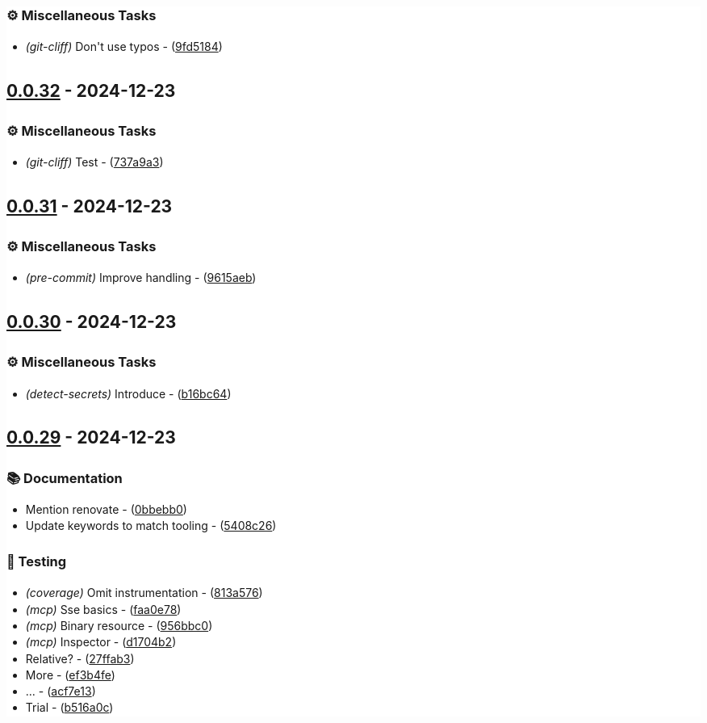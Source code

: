 ### ⚙️ Miscellaneous Tasks

- *(git-cliff)* Don't use typos - ([9fd5184](https://github.com/helmut-hoffer-von-ankershoffen/starbridge/commit/9fd5184609975633e884fb217f7ddaa2f89b5509))


## [0.0.32](https://github.com/helmut-hoffer-von-ankershoffen/starbridge/compare/v0.0.31..v0.0.32) - 2024-12-23

### ⚙️ Miscellaneous Tasks

- *(git-cliff)* Test - ([737a9a3](https://github.com/helmut-hoffer-von-ankershoffen/starbridge/commit/737a9a32d68222b9070cd9090970f6ad42a9beff))


## [0.0.31](https://github.com/helmut-hoffer-von-ankershoffen/starbridge/compare/v0.0.30..v0.0.31) - 2024-12-23

### ⚙️ Miscellaneous Tasks

- *(pre-commit)* Improve handling - ([9615aeb](https://github.com/helmut-hoffer-von-ankershoffen/starbridge/commit/9615aebdd7e062d2de054cd08b16e38969576651))


## [0.0.30](https://github.com/helmut-hoffer-von-ankershoffen/starbridge/compare/v0.0.29..v0.0.30) - 2024-12-23

### ⚙️ Miscellaneous Tasks

- *(detect-secrets)* Introduce - ([b16bc64](https://github.com/helmut-hoffer-von-ankershoffen/starbridge/commit/b16bc647b95fa70a9066f66c0d31fa4a9bdaa654))


## [0.0.29](https://github.com/helmut-hoffer-von-ankershoffen/starbridge/compare/v0.0.28..v0.0.29) - 2024-12-23

### 📚 Documentation

- Mention renovate - ([0bbebb0](https://github.com/helmut-hoffer-von-ankershoffen/starbridge/commit/0bbebb09a2a6d2934b628bd67bf1c50cdbe434b0))
- Update keywords to match tooling - ([5408c26](https://github.com/helmut-hoffer-von-ankershoffen/starbridge/commit/5408c262000ac25400d87c8b1015ccbff37e69d4))

### 🧪 Testing

- *(coverage)* Omit instrumentation - ([813a576](https://github.com/helmut-hoffer-von-ankershoffen/starbridge/commit/813a576d10fb5e59d053b3e5579423c9e8cbf010))
- *(mcp)* Sse basics - ([faa0e78](https://github.com/helmut-hoffer-von-ankershoffen/starbridge/commit/faa0e788ccb44f87cef02f7c39667a7c0b3bc9f4))
- *(mcp)* Binary resource - ([956bbc0](https://github.com/helmut-hoffer-von-ankershoffen/starbridge/commit/956bbc096e005bab1e7bf5d512a4331397052019))
- *(mcp)* Inspector - ([d1704b2](https://github.com/helmut-hoffer-von-ankershoffen/starbridge/commit/d1704b2b6ca8a3bbabeb95f30df2dbf199f0030f))
- Relative? - ([27ffab3](https://github.com/helmut-hoffer-von-ankershoffen/starbridge/commit/27ffab3377665d19834f6c84236c04bb81ade319))
- More - ([ef3b4fe](https://github.com/helmut-hoffer-von-ankershoffen/starbridge/commit/ef3b4fed8b2397ea87821207ab84f97b6dbb4362))
- ... - ([acf7e13](https://github.com/helmut-hoffer-von-ankershoffen/starbridge/commit/acf7e139ac572b4f18e5fce56aae2aaea4b0ed49))
- Trial - ([b516a0c](https://github.com/helmut-hoffer-von-ankershoffen/starbridge/commit/b516a0c6d06bcc74d11718394afb59c7011f5bc2))
